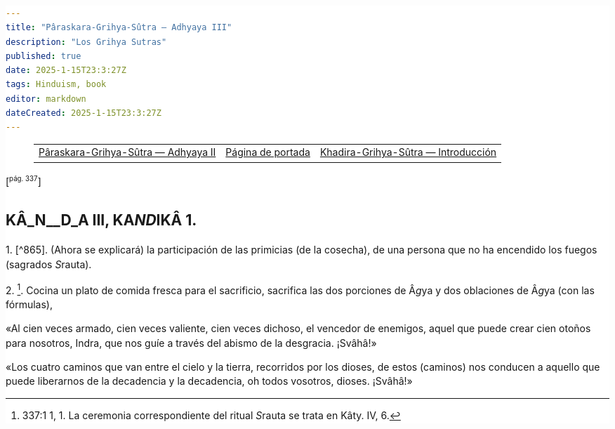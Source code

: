```yaml
---
title: "Pâraskara-Grihya-Sûtra — Adhyaya III"
description: "Los Grihya Sutras"
published: true
date: 2025-1-15T23:3:27Z
tags: Hinduism, book
editor: markdown
dateCreated: 2025-1-15T23:3:27Z
---
```


<figure class="table chapter-navigator">
  <table>
    <tbody>
      <tr>
        <td>
        <a href="/es/book/Hinduism/The_Grihya_Sutras/Paraskara_2">
          <span class="mdi mdi-arrow-left-drop-circle"></span><span class="pl-2">Pâraskara-Grihya-Sûtra — Adhyaya II</span>
        </a>
        </td>
        <td>
        <a href="/es/book/Hinduism/The_Grihya_Sutras">
          <span class="mdi mdi-book-open-variant"></span><span class="pl-2">Página de portada</span>
        </a>
        </td>
        <td>
        <a href="/es/book/Hinduism/The_Grihya_Sutras/Khadira_Intro">
          <span class="pr-2">Khadira-Grihya-Sûtra — Introducción</span><span class="mdi mdi-arrow-right-drop-circle"></span>
        </a>
        </td>
      </tr>
    </tbody>
  </table>
</figure>

<span id="p337">[<sup><small>pág. 337</small></sup>]</span>

## KÂ_N__D_A III, KA<i>ND</i>IKÂ 1.

1\. [^865]. (Ahora se explicará) la participación de las primicias (de la cosecha), de una persona que no ha encendido los fuegos (sagrados <i>S</i>rauta).

2\. [^866]. Cocina un plato de comida fresca para el sacrificio, sacrifica las dos porciones de Â<i>g</i>ya y dos oblaciones de Â<i>g</i>ya (con las fórmulas),

«Al cien veces armado, cien veces valiente, cien veces dichoso, el vencedor de enemigos, aquel que puede crear cien otoños para nosotros, Indra, que nos guíe a través del abismo de la desgracia. ¡Svâhâ!»

«Los cuatro caminos que van entre el cielo y la tierra, recorridos por los dioses, de estos (caminos) nos conducen a aquello que puede liberarnos de la decadencia y la decadencia, oh todos vosotros, dioses. ¡Svâhâ!»


[^866]: 337:1 1, 1. La ceremonia correspondiente del ritual <i>S</i>rauta se trata en Kâty. IV, 6.
[^867]: 337:2 Un Sthâlîpâka fresco significa probablemente un Sthâlîpâka preparado a partir del grano fresco de la nueva cosecha.
[^868]: 337:3 Las deidades de la ceremonia Âgraya<i>n</i>a, que ocupa en el ritual <i>S</i>rauta el lugar correspondiente al rito aquí descrito, son Indra y Agni, los devâs Vi<i>n</i>vos, el Cielo y la Tierra.
[^869]: 338:5 El verso Annapatîya es Vâ_g_. Sa<i>m</i>h. XI, 83.
[^870]: 338:6 Comp. manâv adhi, Rig-veda VIII, 72, 2.
[^871]: 338:2 2, 2. Las dos oblaciones pertenecientes a la ceremonia _S<i>rava</i>n_â son las indicadas anteriormente, II, 14, 4. 5.
[^872]: 339:4 Véase arriba, II, 14, 1I-21 (no 19-21 como indica el profesor Stenzler).
[^873]: 339:6 «Redescender» significa que ya no duermen en camas altas, como hacían desde el día de Sâṅkh.-Grâvanî hasta el Âgrahâya</i>n_î, debido al peligro de las serpientes, sino en el suelo. Véanse las notas sobre el día de Sâṅkh.-Grâvanî hasta el Âgrahâya</i>hya IV, 15, 22; 17, 1.
[^874]: 340:10-11 10, 11. Véase la nota sobre el § 6.
[^875]: 340:12 Sobre upeta, que significa una persona para quien se ha realizado el Upanayana, véase mi nota, <i>S</i>âṅkhâyana-G<i>ri</i>hya II, 1, 1.
[^876]: 341:14 El verso aparece, con algunas diferencias, en el Kâ<i>n</i>va <i>S</i>âkhâ del Vâ_g_. Sa<i>n</i>hitâ, II, 7, 5.
[^877]: 341:1 3, 1. Sobre el Ash<i>t</i>akâs, celebrado en el octavo día de las tres quincenas oscuras siguientes a la luna llena de Âgrahâya<i>t</i>î, véase <i>S</i>âṅkhâyana III, 12 seqq.; Â<i>t</i>valâyana II, 4; Gobhila III, 10.
[^878]: 341:2 Como se nombran cuatro deidades, creo que es probable que se refieran a todos los Ash<i>t</i>akâs indiscriminadamente; comp. Â<i>t</i>valâyana II, 4, 12. Así, en los Mantras prescritos para el primer Ash<i>t</i>akâ (Sûtras 5 y 6), se nombran a Indra, los devâs Vi<i>t</i>ve y Pra<i>t</i>âpati; a los Padres pertenece la ceremonia Anvash<i>t</i>akya.
[^879]: 341:3 Respecto al orden de estas sustancias los textos de G<i>ri</i>hya difieren.
[^880]: 341:5 Comp. Taitt. Samhitâ IV, 3, 11; Atharva-veda III, 10.
[^881]: 341:a (a) Las treinta hermanas parecen ser los días del mes. En cuanto a la pág. 342 madhye<i>kh</i>andas, comp. Taitt. Sa<i>kh</i>h. loc. cit. § 1: _kh<i>kh</i>s_âne; § 2: _k<i>kh</i>t<i>kh</i>g_<i>kh</i>asya pakshâv <i>ri</i>shayo bhavantî, gâyatrî_m<i>kh</i>t<i>kh</i>m<i>kh</i>g<i>kh</i>t<i>kh</i>ri<i>kh</i>m<i>kh</i>ñ_<i>kh</i>ânâ<i>h</i> suvar âऽbharann ​​idam.
[^882]: 342:d (d) Probablemente una Ash<i>t</i>akâ se dirige a las otras, sus hermanas, mientras <i>G</i>ayarâma explica este verso.
[^883]: 342:f (f) La explicación por la cual el «quíntuple ordeño» se refiere a lo que se llama en Taitt. Brâhma<i>n</i>a II, 2, 9, «los ordeños de Pra<i>n</i>pati», me parece más que dudosa, pues «los ordeños p. 342 de Pra<i>n</i>pati» son solo cuatro: a saber, la noche oscura, la luz de la luna, el crepúsculo y el día.
[^884]: 343:i (i) Sukra-_ri_shabhâ no puede traducirse, como lo hace el profesor Stenzler, como «lo más bello bajo la luz» (Mâdhava: _sukreshu nakshatrâdishu </i>sukreshu nakshatrâdishu </i>th_â), pues este significado de <i>ri</i>shabhâ solo aparece en textos posteriores. La palabra es un compuesto bahuvrîhi, como lo explica el Diccionario de Petersburgo.
[^885]: 343:6 En el primer verso he omitido vya<i>s</i>navai, lo que dificulta la construcción y viola la métrica. La palabra se ha introducido en el texto, sin duda, debido a la frase dîrgham âyur vya<i>s</i>navai que aparece en el cap. 2, 2. En el segundo verso, pág. 344, ak<i>s</i>tad está corrupto. He traducido abhayam; comp. Â<i>s</i>valâyana II, 4, 14. En el tercer verso he omitido mayi, como hizo el profesor Stenzler en su traducción.
[^886]: 345:13 En la nota sobre <i>S</i>âṅkhâyana III, 13, 1, expuse mis razones para creer que la verdadera lectura de este Sûtra no es madhyâvarshe (en plena temporada de lluvias), sino mâghyavarshe (el festival celebrado durante la temporada de lluvias bajo el Nakshatra Maghâs). No hay reglas expresas con respecto al tercer Ashtakâ, pero creo que deberíamos entender este Sûtra como si implicara una declaración sobre ese Ashtakâ: (El tercer Ashtakâ) y el cuarto, en el día de Mâghyavarsha, son Sâkâshtakâs (Ashtakâs en los que se ofrecen vegetales). <i>S</i>âṅkhâyana (G<i>t</i>hya III, 13, 1) declara que el ritual del cuarto Ash<i>t</i>akâ es idéntico al del segundo.
[^887]: 345:3 4, 3. Â<i>ri</i>valâyana-G<i>ri</i>hya II, 8, 15.
[^888]: 345:4 Sobre gagadai_h<i> saha (en el tercer verso) véase mi nota sobre </i>S_âṅkhâyana-G<i> saha (en el tercer verso) véase mi nota sobre </i>hya III, 2, 9.
[^889]: 346:7 Rig-veda VII, 54; 55, 1.
[^890]: 347:a 8 a. Vâ<i>g</i>î es, como su nombre lo indica, la diosa del vigor rápido. <i>G</i>ayarâma explica a Vâ<i>g</i>î, un nombre de Sîtâ, como personificación de la comida.
[^891]: 347:b Comp. Â<i>s</i>valâyana II, I, 14. Sobre <i>g</i>agada, comp. arriba, § 4.
[^892]: 349:18 Comp. <i>S</i>âṅkhâyana-G<i>ri</i>hya III, 3, 7 seq.; cap. 4, 10. La comparación de Sâṅkhâyana muestra que tenemos que dividir saha pra<i>ri</i>ayâ pa<i>ri</i>ubhi_h_, saha yan me ki<i>ri</i><i>ri</i>id asty, upahûta_h_, etc. Sâdhusa<i>ri</i>v<i>ri</i>ta<i>h</i> (si la lectura es correcta) me parece que es el nombre plural de sâdhusa<i>ri</i>v<i>ri</i>t. Entiendo que se trata de un compuesto Bahuvrîhi, donde sa<i>ri</i>v<i>ri</i>t significa «el que se acerca». En el Atharva-veda VII, 60, 4 tenemos sakhâya_h<i>ri</i>m<i>ri</i>h_. Después de <i>s</i>âle, se ha perdido un verbo que significa «entro», o algo similar.
[^893]: 349:3 5, 3. Rig-veda X, 30, 12.
[^894]: 350:1 7, 1. Utûla-parimeha_h_. Es probable que utûla, que significa esclavo que huye habitualmente, esté relacionado con el uso de esa palabra como nombre de una tribu del noroeste de la India.
[^895]: 351:7\_3 Ukhâ yâbhyâ_m<i> g</i>ri<i> g</i>n_<i> g</i>vau. Com. sobre Kâtyâyana, <i>S</i>raut. XVI, 4, 2.
[^896]: 351:4 Este Sutra es palabra por palabra idéntico al capítulo 6, 4.
[^897]: 351:1 8, 1. Â<i>ri</i>valâyana-G<i>ri</i>hya IV, 8.
[^898]: 351:2 Â<i>s</i>valâyana, loc. cit. Artículo 35.
[^899]: 351:8\_3 La 'extensión' es el establecimiento de los tres fuegos sagrados <i>S</i>rauta, de modo que el fuego G<i>ri</i>hya es considerado como el Gârhapatya, y el Âhavanîya y el Dakshi<i>ri</i>âgni son tomados de él.
[^900]: 352:5 Debido a la designación del sacrificio como <i>s</i>ûla-gava.
[^901]: 352:6 Â<i>s</i>valâyana, loc. cit. § 19.
[^902]: 352:9 <i>G</i>ayarâma: di<i>s</i>â_m<i>s</i>n<i>s</i>m<i>s</i>s<i>s</i>h_. ta_k<i>s</i>k_a vasayâ bhavati yathâgnishomîye.
[^903]: 352:10 Sobre las ofrendas Patnî-sa<i>m</i>yâ<i>m</i>a, llamadas así porque están dirigidas principalmente a las esposas de los dioses, véase Hillebrandt, Neu- und Vollmondsopfer, págs. 151 y siguientes.
[^904]: 352:11 Â<i>s</i>valâyana, loc. cit. § 22.
[^905]: 353:12 En cuanto a ûvadhya, comp. Â<i>s</i>valâyana, § 28.
[^906]: 353:13 Los himnos de Rudra forman el decimosexto Adhyâya del Vâ<i>g</i>asaneyi Sa<i>g</i>hitâ. Se recita todo el Adhyâya o el primero y el último Anuvâka.
[^907]: 353:15 Gobhila III, 6.
[^908]: 353:1 9, 1 secuencia. comp. <i>S</i>âṅkhâyana III, 11.
[^909]: 353:2 Véase arriba, cap. 8, 15.
[^910]: 353:3 <i>S</i>âṅkhâyana, loc. cit. § 2.
[^911]: 353:4 <i>S</i>âṅkhâyana, § 3. Por supuesto, en la traducción del profesor Stenzler, 'in der Mitte der Küche' es un error tipográfico de 'in der Mitte der Kühe'.
[^912]: 354:5 Rig-veda VI, 54, 5; <i>S</i>âṅkhâyana, § 5.
[^913]: 354:6 Sâṅkhâyana, §§ 6-54. Sobre los himnos a Rudra, véase supra, cap. 8, § 13. Quizás las palabras «mâ na_hs_âpta» estén corruptas; la lectura correcta podría ser «mâऽvasthâta».
[^914]: 354:7 <i>S</i>âṅkhâyana, § 15. No hay ningún mantra en el Vâ<i>g</i>asaneyi Sa<i>g</i>hitâ que comience con la palabra mayobhû_h_, pero esta palabra aparece a mediados de XVIII, 45 a; los textos que recita comienzan con esa palabra y se extienden hasta el final del Anuvâka. Es evidente que mayobhû<i>h</i> se pretendía en el texto original, del cual tanto <i>S</i>âṅkhâyana como Pâraskara han tomado este Sûtra, como el _Ri_k-Pratika, Rig-veda X, 169, 1.
[^915]: 355:9\_9 Según los comentaristas, se sacrifica un macho cabrío.
[^916]: 355:9\_10 Véase el cap. 8.
[^917]: 355:2 10, 2. Manu V, 68; Yâ<i>g</i><i>g</i>avalkya III, 1.
[^918]: 355:7 Manu V, 68; Yâ<i>g</i><i>g</i>avalkya III, 1.
[^919]: 355:10\_9 Se dice que el canto de Yama es el segundo verso de Taittirîya Âra<i>n</i>yaka VI, 5, 3 ('El que día a día conduce vacas, caballos, hombres y todo lo que se mueve, Yama, el hijo de Vivasvat, es insaciable de las cinco tribus humanas'); el himno de Yama es Rig-veda X, 14. Comp. Yâ<i>nd</i>avalkya III, 2.
[^920]: 355:10\_10 El bhûmi<i>g</i>osha<i>g</i>a (elección del sitio para el Sma<i>g</i>âna) se trata en la pág. 356 en <i>S</i>atapatha Brâhma<i>g</i>a XIII, 8, 1, 6 ss.; Kâtyâyana <i>S</i>rauta-sûtra XXI, 3, 15 ss. Sobre el baño después de la ceremonia, véase <i>S</i>atapatha Brâhma<i>g</i>a XIII, 8, 4, 5; Kâtyâyana XXI, 4, 24.
[^921]: 356:16 Yâ<i>g</i><i>g</i>avalkya III, 3.
[^922]: 357:23 Yâ<i>g</i><i>g</i>avalkya III, 12.
[^923]: 357:24 Yâ<i>g</i><i>g</i>avalkya III, 12. 13.
[^924]: 357:25-26 25, 26. Yâ<i>g</i><i>g</i>avalkya III, 16; Manu V, 73; Vasish<i>g</i>a IV, 15.
[^925]: 357:27 Véase sobre el lavado y la ofrenda del Pi<i>nd</i>a, Kâtyâyana-<i>S</i>rauta-sûtra IV, 1, 10. 11. Comp. Weber, Indische Studien, X, 82.
[^926]: 357:28 Yâ<i>g</i><i>g</i>avalkya III, 17.
[^927]: 357:29-30 29, 30. Yâ<i>g</i><i>g</i>avalkya III, 18; Manu V, 59 años.
[^928]: 358:37 La posición de este Sutra después de 35 y 36 me parece indicar que se refiere a quienes han tocado el cadáver; comp. Yâ<i>g</i><i>g</i>avalkya III, 14: prave<i>g</i>anâdika_m<i>g</i>m<i>g</i>s_inâm api. Creo que el Sutra 38 también se refiere a las mismas personas.
[^929]: 358:42 Es decir, el marido y sus parientes. Comp. Vasishth IV, 19.
[^930]: 358:43 Una mujer casada debe realizar los ritos para su esposo y sus familiares. Véase la nota del profesor Bühler sobre Vasishth IV, 19; SBE, XIV, 28.
[^931]: 358:44 Yâ<i>g</i><i>g</i>avalkya III, 21; Manu V, 75, 76. Comp. Gautama XIV, 37; Vasish<i>g</i>a IV, 14.
[^932]: 359:47 Véase arriba, § 42.
[^933]: 359:51 Véase <i>S</i>âṅkhâyana-G<i>ri</i>hya IV, 2, 8.
[^934]: 359:52 <i>S</i>âṅkhâyana-G<i>ri</i>hya VIII, 2. Comp. la descripción del Sapi<i>ri</i><i>ri</i>îkara<i>ri</i>a, ibid., cap. 3.
[^935]: 359:53 Habría cuatro Pi<i>nd</i>as, si se ofreciera una a la persona recientemente fallecida y otras tres a los Padres que habían recibido ofrendas de Pi<i>nd</i>as antes de su muerte. Por lo tanto, se omite uno de estos tres Padres; véase § 51.
[^936]: 359:54 Comp. Âpastamba I, 13, 1; Baudhâyana II, 11, 3.
[^937]: 360:1 11, 1. La rama reemplaza el poste sacrificial (yûpa) del ritual de la <i>S</i>rauta. En cuanto a la agre<i>n</i>a, compárese con Kâty.-<i>S</i>raut. VI, 2, 11 y el comentario.
[^938]: 360:2 Véase Kâty.-<i>S</i>raut. VI, 3, 15 sobre el parivyaya<i>n</i>a, ibid. §§ 19, 26 sobre el upâkara<i>n</i>a, § 27 sobre el niyo<i>n</i>ana, § 33 sobre el proksha<i>n</i>a.
[^939]: 360:3 Kâtyâyana VI, 5, 22: Él sacrifica (Â<i>s</i>ya) con las palabras, Svâhâ a los dioses.' § 24: Él sacrifica (Â<i>s</i>ya) con las palabras, A los dioses svâhâ.' En el comentario del § 25 estas dos oblaciones se llaman paripa<i>s</i>avyâhutî.
[^940]: 360:4 Véase Kâtyâyana VI, 6, 13; Â<i>ri</i>valâyana-G<i>ri</i>hya I, 11, 10.
[^941]: 360:5 Véase arriba, Sutra 2.
[^942]: 361:7 El número completo de los Avadânas (es decir, las partes del animal muerto que deben cortarse, como el corazón, la lengua, etc.) es once; véase Kâty.-<i>S</i>raut. VI, 7, 6; Â<i>ri</i>valâyana-G<i>ri</i>hya I, II, 12.
[^943]: 361:8 Â<i>ri</i>valâyana-G<i>ri</i>hya, loc. cit. § 13.
[^944]: 361:10-11 10, 11. La manera de interpretar estos Sûtras se muestra en Â<i>ri</i>valâyana-G<i>ri</i>hya I, 12. No creo que tengan nada que ver, como afirma <i>G</i>ayarâma, con referencia al Sûtra II, con la ofrenda debida a un pariente que ha muerto mientras estaba ausente en un viaje (cap. 10, 44).
[^945]: 361:1 12, 1. Véanse los pasajes paralelos citados por el profesor Bühler en su nota sobre Âpastamba I, 26, 8 (SBE, II, 85), y además, Kâtyâyana I, I, 13 seqq.; Gautama XXIII, 17 siguientes, etc.
[^946]: 361:4 Este Sutra es idéntico a Kâtyâyana I, I, 16.
[^947]: 362:5 Este Sûtra es idéntico a Kâtyâyana I, 1, 15.
[^948]: 362:9 Baudhâyana II, 1, 34,
[^949]: 362:10 Baudhâyana II, 1, 35.
[^950]: 362:2 13, 2. El Sandhi regular sería sabha (por sabhe) âṅgirasi, en lugar de lo cual el texto tiene sabhâṅgirasi.
[^951]: 362:3 En sánscrito, las palabras sabha (tribunal) y samiti (asamblea) son de género femenino. He traducido upa ma sa tish<i>th</i>et en el sentido indicado por Pâ<i>th</i>ini I, 4, 87.
[^952]: 363:5 Quizás deberíamos leer garbhe<i>n</i>â<i>n</i>vataryâ<i>h</i> saha: quitamos tu ira junto con la descendencia de la mula (que no puede parir). Comp. <i>K</i>ullavagga VII, 2, 5; SBE, XX, 238.
[^953]: 363:6 Es imposible dar una restauración segura de este Mantra corrupto. Quizás deberíamos leer algo como esto: â te vâ<i>k</i>am âsya â te h<i>k</i>daya âdade. Comp. Hira<i>k</i>y.-G<i>k</i>hya I, 4, 15, 6.
[^954]: 364:6 14, 6. El significado de aṅkau y nyaṅkau no se puede determinar, según mi entender. Los comentaristas explican las palabras como las dos ruedas y los dos lados del carro, o como las dos ruedas derechas y las dos ruedas izquierdas de un carro de cuatro ruedas. El profesor Zimmer (Altindisches Leben, págs. 251 y siguientes) compara aṅka con ἄντυξ y dice: 'Mit aṅkau (resp. aṅkû) ware daher die obere Einfassung des Wagenkastens (ko<i>s</i>a, vandhura) bezeichnet, mit nyaṅkau (resp. nyaṅkû) ein zu grösserer Befestigung etwas weiter unten (ni) herumlaufender Stab.' A mí me parece que aṅkau y nyaṅkau deben entenderse como designaciones de ciertas partes del carro y como nombres de diferentes formas de Agni que habita en el carro.—Comp. Taittirîya Sa<i>s</i>hitâ I, 7, 7, 2; Pa<i>s</i><i>s</i>avi<i>s</i><i>s</i>a Brâhma<i>s</i>a I, 7, 5.
[^955]: 364:7 El nombre del demonio Mâ<i>n</i>i<i>n</i>ara aparece, hasta donde yo sé, sólo aquí.
[^956]: 365:11 Si la lectura del texto es correcta, el significado parecería ser: Descansaremos aquí un rato, pero luego iremos más lejos.
[^957]: 365:13 No puedo precisar qué significa aquí «el poste» (stambha); podría ser parte del carro. _Gayarâma tiene dhvag_astambha, es decir, el asta de una bandera, que suponemos que llevaba el carro. Esta podría ser la explicación correcta.
[^958]: 365:15 <i>S</i>atapatha Brâhma<i>n</i>a I, 8, 2, 9.
[^959]: 366:6 El asno tiene doble esperma, porque engendra tanto asnos como mulas. Taittirîya Sa<i>m</i>hitâ VII, 1, 1, 2.
[^960]: 367:19 El juego de palabras es intraducible; 'chacal' es <i>s</i>ivâ, 'amigable', _s<i>iva</i>h_.
[^961]: 367:20 No sé el significado de kârkâri<i>n</i>a_h_. <i>G</i>ayarâma lo toma como genitivo en lugar de acusativo, y lo explica mediante asmadbâdhakam.
[^962]: 368:1 16, 1. En cuanto a anirâkara<i>n</i>a, comp. anirâkarish<i>n</i>u arriba, II, 4, 3. Posiblemente deberíamos leer, _g<i>n</i>k<i>n</i>h_.